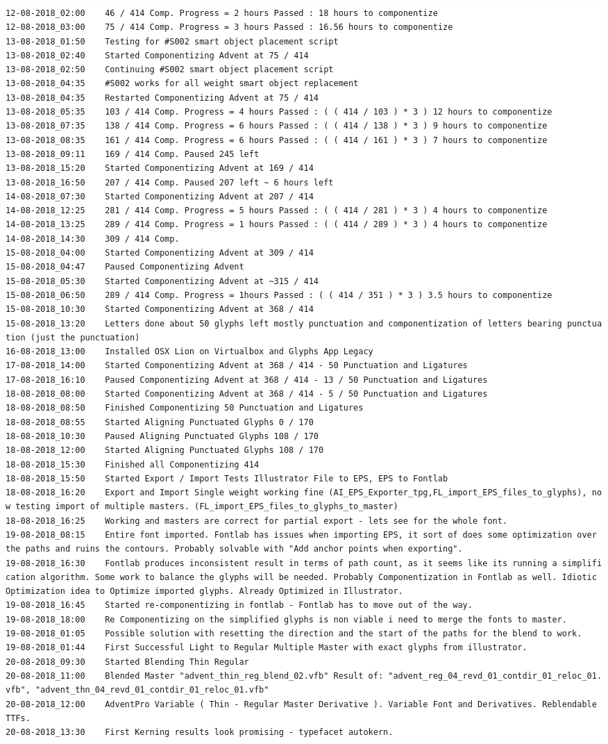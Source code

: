     12-08-2018_02:00    46 / 414 Comp. Progress = 2 hours Passed : 18 hours to componentize
    12-08-2018_03:00    75 / 414 Comp. Progress = 3 hours Passed : 16.56 hours to componentize
    13-08-2018_01:50    Testing for #S002 smart object placement script
    13-08-2018_02:40    Started Componentizing Advent at 75 / 414
    13-08-2018_02:50    Continuing #S002 smart object placement script
    13-08-2018_04:35    #S002 works for all weight smart object replacement
    13-08-2018_04:35    Restarted Componentizing Advent at 75 / 414
    13-08-2018_05:35    103 / 414 Comp. Progress = 4 hours Passed : ( ( 414 / 103 ) * 3 ) 12 hours to componentize
    13-08-2018_07:35    138 / 414 Comp. Progress = 6 hours Passed : ( ( 414 / 138 ) * 3 ) 9 hours to componentize
    13-08-2018_08:35    161 / 414 Comp. Progress = 6 hours Passed : ( ( 414 / 161 ) * 3 ) 7 hours to componentize
    13-08-2018_09:11    169 / 414 Comp. Paused 245 left
    13-08-2018_15:20    Started Componentizing Advent at 169 / 414
    13-08-2018_16:50    207 / 414 Comp. Paused 207 left ~ 6 hours left
    14-08-2018_07:30    Started Componentizing Advent at 207 / 414
    14-08-2018_12:25    281 / 414 Comp. Progress = 5 hours Passed : ( ( 414 / 281 ) * 3 ) 4 hours to componentize
    14-08-2018_13:25    289 / 414 Comp. Progress = 1 hours Passed : ( ( 414 / 289 ) * 3 ) 4 hours to componentize
    14-08-2018_14:30    309 / 414 Comp.
    15-08-2018_04:00    Started Componentizing Advent at 309 / 414
    15-08-2018_04:47    Paused Componentizing Advent
    15-08-2018_05:30    Started Componentizing Advent at ~315 / 414
    15-08-2018_06:50    289 / 414 Comp. Progress = 1hours Passed : ( ( 414 / 351 ) * 3 ) 3.5 hours to componentize
    15-08-2018_10:30    Started Componentizing Advent at 368 / 414
    15-08-2018_13:20    Letters done about 50 glyphs left mostly punctuation and componentization of letters bearing punctuation (just the punctuation)
    16-08-2018_13:00    Installed OSX Lion on Virtualbox and Glyphs App Legacy
    17-08-2018_14:00    Started Componentizing Advent at 368 / 414 - 50 Punctuation and Ligatures
    17-08-2018_16:10    Paused Componentizing Advent at 368 / 414 - 13 / 50 Punctuation and Ligatures
    18-08-2018_08:00    Started Componentizing Advent at 368 / 414 - 5 / 50 Punctuation and Ligatures
    18-08-2018_08:50    Finished Componentizing 50 Punctuation and Ligatures
    18-08-2018_08:55    Started Aligning Punctuated Glyphs 0 / 170
    18-08-2018_10:30    Paused Aligning Punctuated Glyphs 108 / 170
    18-08-2018_12:00    Started Aligning Punctuated Glyphs 108 / 170
    18-08-2018_15:30    Finished all Componentizing 414
    18-08-2018_15:50    Started Export / Import Tests Illustrator File to EPS, EPS to Fontlab
    18-08-2018_16:20    Export and Import Single weight working fine (AI_EPS_Exporter_tpg,FL_import_EPS_files_to_glyphs), now testing import of multiple masters. (FL_import_EPS_files_to_glyphs_to_master)
    18-08-2018_16:25    Working and masters are correct for partial export - lets see for the whole font.
    19-08-2018_08:15    Entire font imported. Fontlab has issues when importing EPS, it sort of does some optimization over the paths and ruins the contours. Probably solvable with "Add anchor points when exporting".
    19-08-2018_16:30    Fontlab produces inconsistent result in terms of path count, as it seems like its running a simplification algorithm. Some work to balance the glyphs will be needed. Probably Componentization in Fontlab as well. Idiotic Optimization idea to Optimize imported glyphs. Already Optimized in Illustrator.
    19-08-2018_16:45    Started re-componentizing in fontlab - Fontlab has to move out of the way.
    19-08-2018_18:00    Re Componentizing on the simplified glyphs is non viable i need to merge the fonts to master.
    19-08-2018_01:05    Possible solution with resetting the direction and the start of the paths for the blend to work.
    19-08-2018_01:44    First Successful Light to Regular Multiple Master with exact glyphs from illustrator.
    20-08-2018_09:30    Started Blending Thin Regular
    20-08-2018_11:00    Blended Master "advent_thin_reg_blend_02.vfb" Result of: "advent_reg_04_revd_01_contdir_01_reloc_01.vfb", "advent_thn_04_revd_01_contdir_01_reloc_01.vfb"
    20-08-2018_12:00    AdventPro Variable ( Thin - Regular Master Derivative ). Variable Font and Derivatives. Reblendable TTFs.
    20-08-2018_13:30    First Kerning results look promising - typefacet autokern.